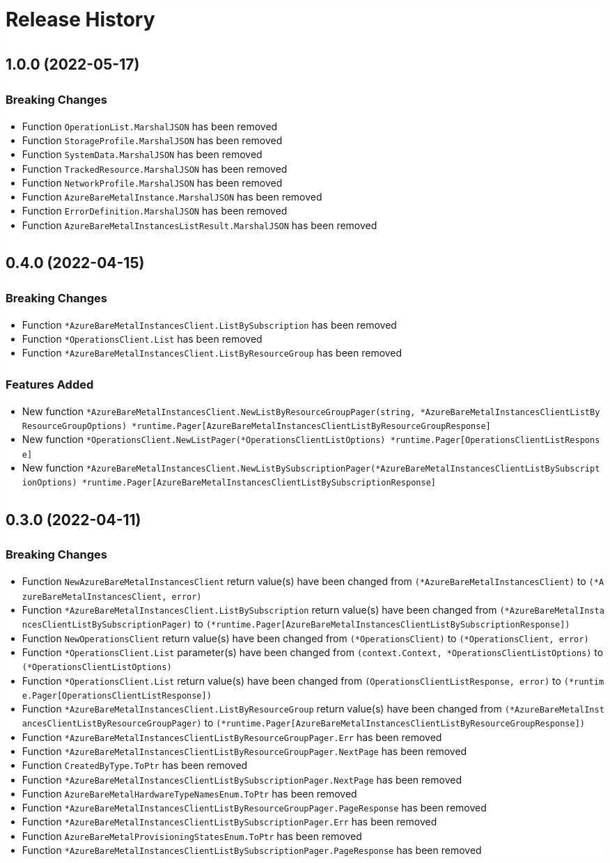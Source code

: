 # Release History

## 1.0.0 (2022-05-17)
### Breaking Changes

- Function `OperationList.MarshalJSON` has been removed
- Function `StorageProfile.MarshalJSON` has been removed
- Function `SystemData.MarshalJSON` has been removed
- Function `TrackedResource.MarshalJSON` has been removed
- Function `NetworkProfile.MarshalJSON` has been removed
- Function `AzureBareMetalInstance.MarshalJSON` has been removed
- Function `ErrorDefinition.MarshalJSON` has been removed
- Function `AzureBareMetalInstancesListResult.MarshalJSON` has been removed


## 0.4.0 (2022-04-15)
### Breaking Changes

- Function `*AzureBareMetalInstancesClient.ListBySubscription` has been removed
- Function `*OperationsClient.List` has been removed
- Function `*AzureBareMetalInstancesClient.ListByResourceGroup` has been removed

### Features Added

- New function `*AzureBareMetalInstancesClient.NewListByResourceGroupPager(string, *AzureBareMetalInstancesClientListByResourceGroupOptions) *runtime.Pager[AzureBareMetalInstancesClientListByResourceGroupResponse]`
- New function `*OperationsClient.NewListPager(*OperationsClientListOptions) *runtime.Pager[OperationsClientListResponse]`
- New function `*AzureBareMetalInstancesClient.NewListBySubscriptionPager(*AzureBareMetalInstancesClientListBySubscriptionOptions) *runtime.Pager[AzureBareMetalInstancesClientListBySubscriptionResponse]`


## 0.3.0 (2022-04-11)
### Breaking Changes

- Function `NewAzureBareMetalInstancesClient` return value(s) have been changed from `(*AzureBareMetalInstancesClient)` to `(*AzureBareMetalInstancesClient, error)`
- Function `*AzureBareMetalInstancesClient.ListBySubscription` return value(s) have been changed from `(*AzureBareMetalInstancesClientListBySubscriptionPager)` to `(*runtime.Pager[AzureBareMetalInstancesClientListBySubscriptionResponse])`
- Function `NewOperationsClient` return value(s) have been changed from `(*OperationsClient)` to `(*OperationsClient, error)`
- Function `*OperationsClient.List` parameter(s) have been changed from `(context.Context, *OperationsClientListOptions)` to `(*OperationsClientListOptions)`
- Function `*OperationsClient.List` return value(s) have been changed from `(OperationsClientListResponse, error)` to `(*runtime.Pager[OperationsClientListResponse])`
- Function `*AzureBareMetalInstancesClient.ListByResourceGroup` return value(s) have been changed from `(*AzureBareMetalInstancesClientListByResourceGroupPager)` to `(*runtime.Pager[AzureBareMetalInstancesClientListByResourceGroupResponse])`
- Function `*AzureBareMetalInstancesClientListByResourceGroupPager.Err` has been removed
- Function `*AzureBareMetalInstancesClientListByResourceGroupPager.NextPage` has been removed
- Function `CreatedByType.ToPtr` has been removed
- Function `*AzureBareMetalInstancesClientListBySubscriptionPager.NextPage` has been removed
- Function `AzureBareMetalHardwareTypeNamesEnum.ToPtr` has been removed
- Function `*AzureBareMetalInstancesClientListByResourceGroupPager.PageResponse` has been removed
- Function `*AzureBareMetalInstancesClientListBySubscriptionPager.Err` has been removed
- Function `AzureBareMetalProvisioningStatesEnum.ToPtr` has been removed
- Function `*AzureBareMetalInstancesClientListBySubscriptionPager.PageResponse` has been removed